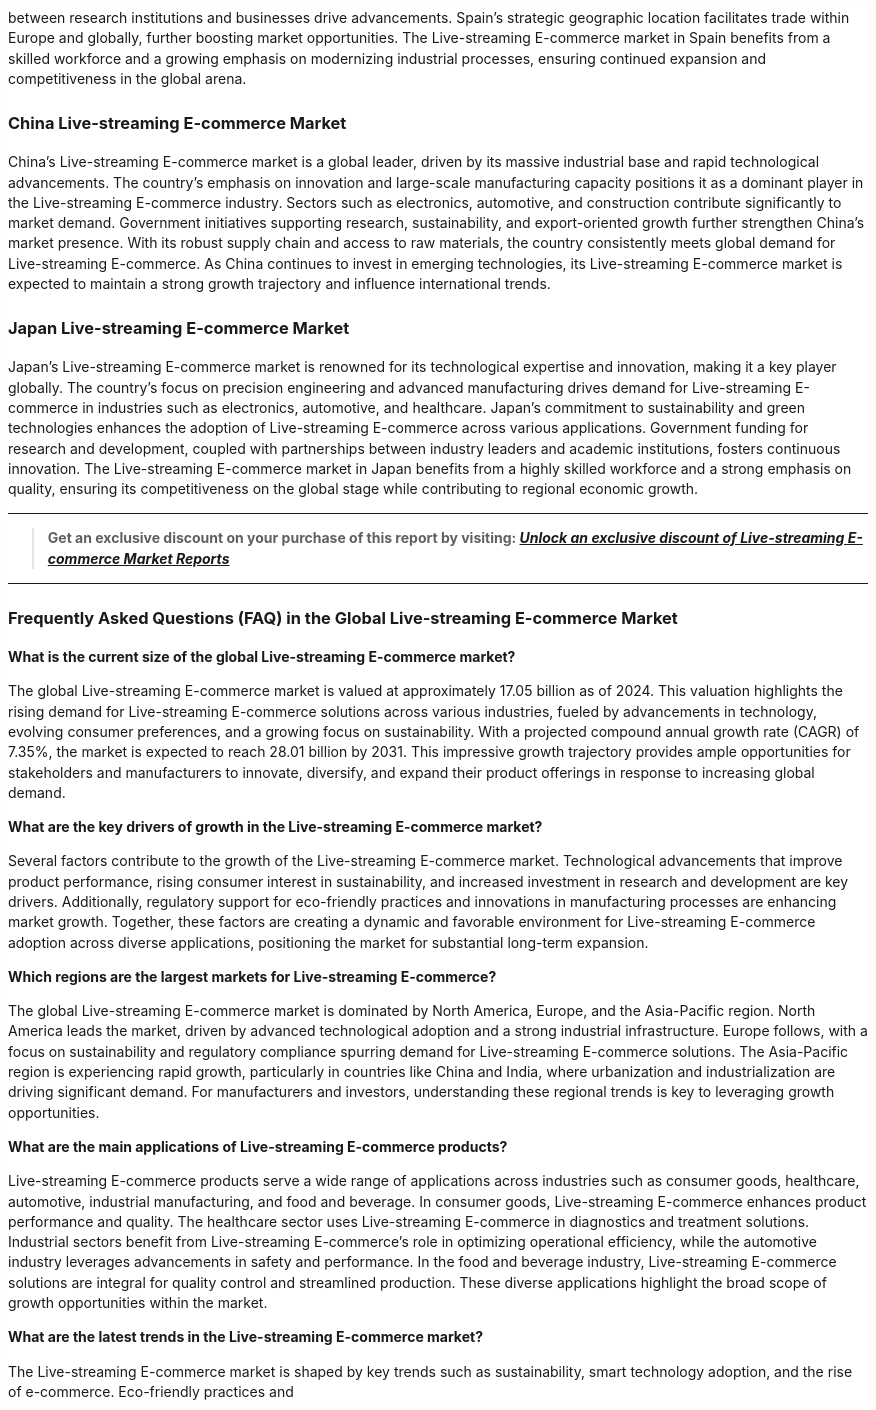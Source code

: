 between research institutions and businesses drive advancements. Spain&rsquo;s strategic geographic location facilitates trade within Europe and globally, further boosting market opportunities. The Live-streaming E-commerce market in Spain benefits from a skilled workforce and a growing emphasis on modernizing industrial processes, ensuring continued expansion and competitiveness in the global arena.</p><h3>China Live-streaming E-commerce Market</h3><p>China&rsquo;s Live-streaming E-commerce market is a global leader, driven by its massive industrial base and rapid technological advancements. The country&rsquo;s emphasis on innovation and large-scale manufacturing capacity positions it as a dominant player in the Live-streaming E-commerce industry. Sectors such as electronics, automotive, and construction contribute significantly to market demand. Government initiatives supporting research, sustainability, and export-oriented growth further strengthen China&rsquo;s market presence. With its robust supply chain and access to raw materials, the country consistently meets global demand for Live-streaming E-commerce. As China continues to invest in emerging technologies, its Live-streaming E-commerce market is expected to maintain a strong growth trajectory and influence international trends.</p><h3>Japan Live-streaming E-commerce Market</h3><p>Japan&rsquo;s Live-streaming E-commerce market is renowned for its technological expertise and innovation, making it a key player globally. The country&rsquo;s focus on precision engineering and advanced manufacturing drives demand for Live-streaming E-commerce in industries such as electronics, automotive, and healthcare. Japan&rsquo;s commitment to sustainability and green technologies enhances the adoption of Live-streaming E-commerce across various applications. Government funding for research and development, coupled with partnerships between industry leaders and academic institutions, fosters continuous innovation. The Live-streaming E-commerce market in Japan benefits from a highly skilled workforce and a strong emphasis on quality, ensuring its competitiveness on the global stage while contributing to regional economic growth.</p><hr /><blockquote><p><strong>Get an exclusive discount on your purchase of this report by visiting: <em><a href="://marketresearchpulse.com/ask-for-discount/26887?utm_source=Github&amp;utm_medium=0114">Unlock an exclusive discount of Live-streaming E-commerce Market Reports</a></em>&nbsp;</strong></p></blockquote><hr /><h3>Frequently Asked Questions (FAQ) in the Global Live-streaming E-commerce Market</h3><p><strong>What is the current size of the global Live-streaming E-commerce market?</strong></p><p>The global Live-streaming E-commerce market is valued at approximately 17.05 billion as of 2024. This valuation highlights the rising demand for Live-streaming E-commerce solutions across various industries, fueled by advancements in technology, evolving consumer preferences, and a growing focus on sustainability. With a projected compound annual growth rate (CAGR) of 7.35%, the market is expected to reach 28.01 billion by 2031. This impressive growth trajectory provides ample opportunities for stakeholders and manufacturers to innovate, diversify, and expand their product offerings in response to increasing global demand.</p><p><strong>What are the key drivers of growth in the Live-streaming E-commerce market?</strong></p><p>Several factors contribute to the growth of the Live-streaming E-commerce market. Technological advancements that improve product performance, rising consumer interest in sustainability, and increased investment in research and development are key drivers. Additionally, regulatory support for eco-friendly practices and innovations in manufacturing processes are enhancing market growth. Together, these factors are creating a dynamic and favorable environment for Live-streaming E-commerce adoption across diverse applications, positioning the market for substantial long-term expansion.</p><p><strong>Which regions are the largest markets for Live-streaming E-commerce?</strong></p><p>The global Live-streaming E-commerce market is dominated by North America, Europe, and the Asia-Pacific region. North America leads the market, driven by advanced technological adoption and a strong industrial infrastructure. Europe follows, with a focus on sustainability and regulatory compliance spurring demand for Live-streaming E-commerce solutions. The Asia-Pacific region is experiencing rapid growth, particularly in countries like China and India, where urbanization and industrialization are driving significant demand. For manufacturers and investors, understanding these regional trends is key to leveraging growth opportunities.</p><p><strong>What are the main applications of Live-streaming E-commerce products?</strong></p><p>Live-streaming E-commerce products serve a wide range of applications across industries such as consumer goods, healthcare, automotive, industrial manufacturing, and food and beverage. In consumer goods, Live-streaming E-commerce enhances product performance and quality. The healthcare sector uses Live-streaming E-commerce in diagnostics and treatment solutions. Industrial sectors benefit from Live-streaming E-commerce&rsquo;s role in optimizing operational efficiency, while the automotive industry leverages advancements in safety and performance. In the food and beverage industry, Live-streaming E-commerce solutions are integral for quality control and streamlined production. These diverse applications highlight the broad scope of growth opportunities within the market.</p><p><strong>What are the latest trends in the Live-streaming E-commerce market?</strong></p><p>The Live-streaming E-commerce market is shaped by key trends such as sustainability, smart technology adoption, and the rise of e-commerce. Eco-friendly practices and
